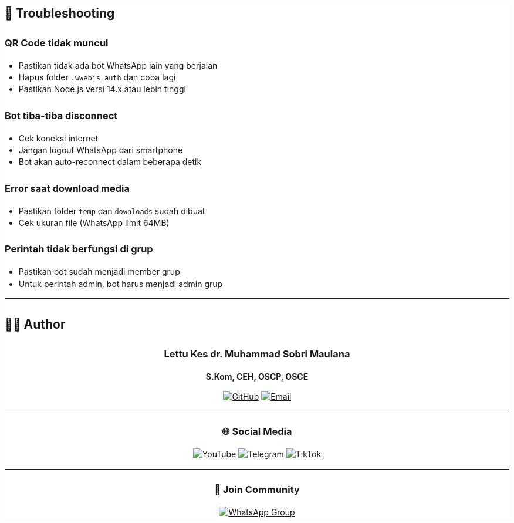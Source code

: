## 🐛 Troubleshooting

### QR Code tidak muncul
- Pastikan tidak ada bot WhatsApp lain yang berjalan
- Hapus folder `.wwebjs_auth` dan coba lagi
- Pastikan Node.js versi 14.x atau lebih tinggi

### Bot tiba-tiba disconnect
- Cek koneksi internet
- Jangan logout WhatsApp dari smartphone
- Bot akan auto-reconnect dalam beberapa detik

### Error saat download media
- Pastikan folder `temp` dan `downloads` sudah dibuat
- Cek ukuran file (WhatsApp limit 64MB)

### Perintah tidak berfungsi di grup
- Pastikan bot sudah menjadi member grup
- Untuk perintah admin, bot harus menjadi admin grup

---

## 👨‍💻 Author

<div align="center">

### **Lettu Kes dr. Muhammad Sobri Maulana**
**S.Kom, CEH, OSCP, OSCE**

[![GitHub](https://img.shields.io/badge/GitHub-sobri3195-181717?style=for-the-badge&logo=github)](https://github.com/sobri3195)
[![Email](https://img.shields.io/badge/Email-muhammadsobrimaulana31%40gmail.com-D14836?style=for-the-badge&logo=gmail&logoColor=white)](mailto:muhammadsobrimaulana31@gmail.com)

---

### 🌐 Social Media

[![YouTube](https://img.shields.io/badge/YouTube-Muhammad_Sobri_Maulana-FF0000?style=for-the-badge&logo=youtube&logoColor=white)](https://www.youtube.com/@muhammadsobrimaulana6013)
[![Telegram](https://img.shields.io/badge/Telegram-winlin__exploit-2CA5E0?style=for-the-badge&logo=telegram&logoColor=white)](https://t.me/winlin_exploit)
[![TikTok](https://img.shields.io/badge/TikTok-dr.sobri-000000?style=for-the-badge&logo=tiktok&logoColor=white)](https://www.tiktok.com/@dr.sobri)

---

### 👥 Join Community

[![WhatsApp Group](https://img.shields.io/badge/WhatsApp-Join_Group-25D366?style=for-the-badge&logo=whatsapp&logoColor=white)](https://chat.whatsapp.com/B8nwRZOBMo64GjTwdXV8Bl)
